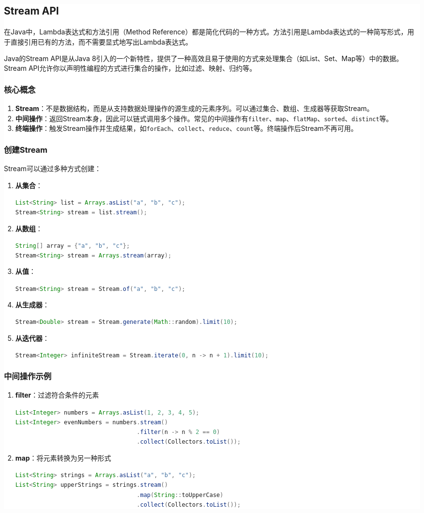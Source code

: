 ## Stream API

在Java中，Lambda表达式和方法引用（Method Reference）都是简化代码的一种方式。方法引用是Lambda表达式的一种简写形式，用于直接引用已有的方法，而不需要显式地写出Lambda表达式。

Java的Stream API是从Java 8引入的一个新特性，提供了一种高效且易于使用的方式来处理集合（如List、Set、Map等）中的数据。Stream API允许你以声明性编程的方式进行集合的操作，比如过滤、映射、归约等。

### 核心概念

1. **Stream**：不是数据结构，而是从支持数据处理操作的源生成的元素序列。可以通过集合、数组、生成器等获取Stream。
2. **中间操作**：返回Stream本身，因此可以链式调用多个操作。常见的中间操作有`filter`、`map`、`flatMap`、`sorted`、`distinct`等。
3. **终端操作**：触发Stream操作并生成结果，如`forEach`、`collect`、`reduce`、`count`等。终端操作后Stream不再可用。

### 创建Stream

Stream可以通过多种方式创建：

1. **从集合**：
   ```java
   List<String> list = Arrays.asList("a", "b", "c");
   Stream<String> stream = list.stream();
   ```

2. **从数组**：
   ```java
   String[] array = {"a", "b", "c"};
   Stream<String> stream = Arrays.stream(array);
   ```

3. **从值**：
   ```java
   Stream<String> stream = Stream.of("a", "b", "c");
   ```

4. **从生成器**：
   ```java
   Stream<Double> stream = Stream.generate(Math::random).limit(10);
   ```

5. **从迭代器**：
   ```java
   Stream<Integer> infiniteStream = Stream.iterate(0, n -> n + 1).limit(10);
   ```

### 中间操作示例

1. **filter**：过滤符合条件的元素
   ```java
   List<Integer> numbers = Arrays.asList(1, 2, 3, 4, 5);
   List<Integer> evenNumbers = numbers.stream()
                                      .filter(n -> n % 2 == 0)
                                      .collect(Collectors.toList());
   ```

2. **map**：将元素转换为另一种形式
   ```java
   List<String> strings = Arrays.asList("a", "b", "c");
   List<String> upperStrings = strings.stream()
                                      .map(String::toUpperCase)
                                      .collect(Collectors.toList());
   ```
